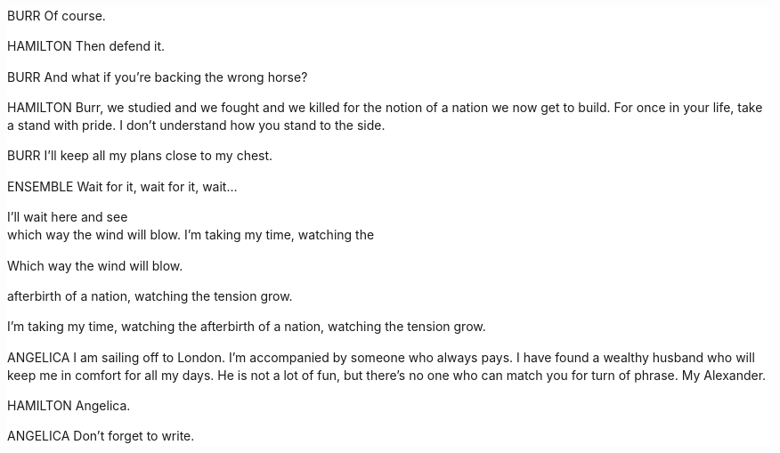 BURR
Of course.

HAMILTON
Then defend it.

BURR
And what if you’re backing the wrong horse?

HAMILTON
Burr, we studied and we fought and we killed
for the notion of a nation we now get to build.
For once in your life, take a stand with pride.
I don’t understand how you stand to the side. 

BURR
I’ll keep all my plans 
close to my chest.

ENSEMBLE
Wait for it, wait for 
it, wait…   

I’ll wait here and see   
which way the wind 
will blow. 
I’m taking my time, 
watching the 

Which way the wind 
will blow. 

afterbirth of a nation, 
watching the tension 
grow.  

I’m taking my 
time, watching the 
afterbirth of a nation, 
watching the tension 
grow.  

ANGELICA
I am sailing off to London. I’m accompanied 
by someone
who always pays.
I have found a wealthy husband who will keep 
me in comfort for all my days.
He is not a lot of fun, but there’s no one who 
can match you for turn of phrase.
My Alexander.

HAMILTON
Angelica. 

ANGELICA
Don’t forget to write.
